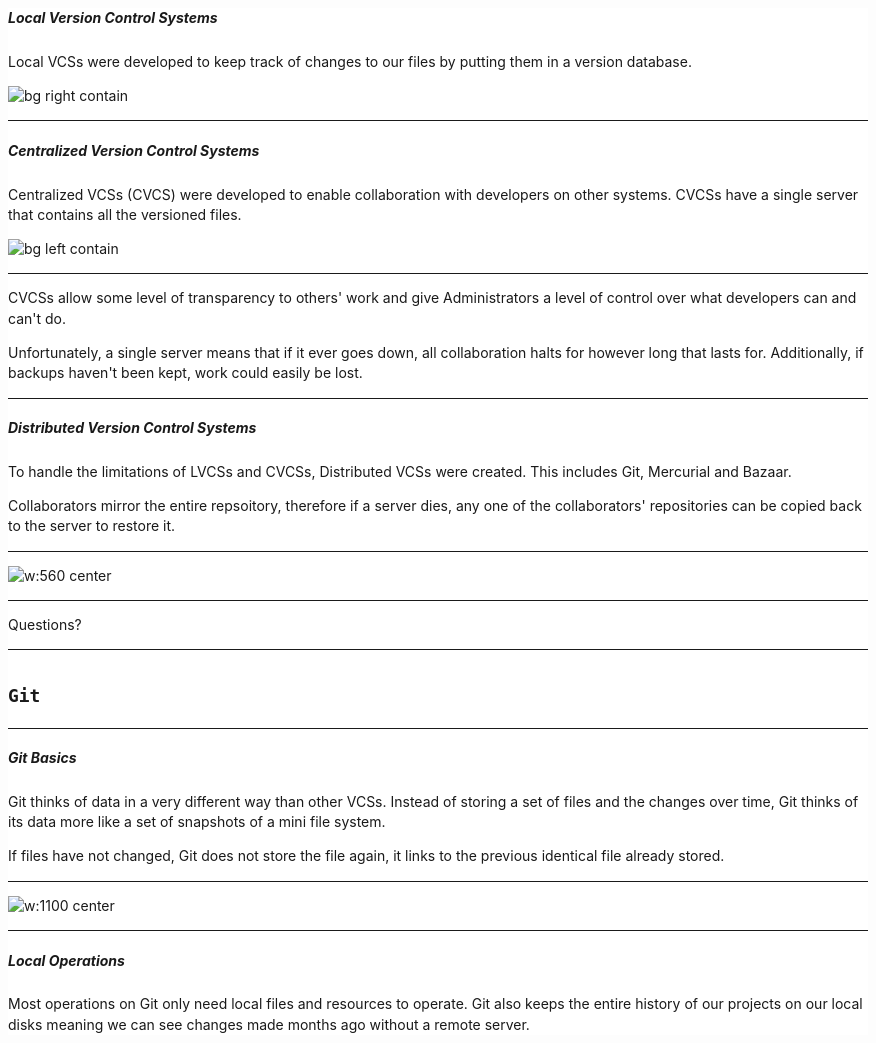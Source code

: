 ##### Local Version Control Systems
Local VCSs were developed to keep track of changes to our files by putting them in a version database.

![bg right contain](./pics/02_lvc.png)

---
##### Centralized Version Control Systems
Centralized VCSs (CVCS) were developed to enable collaboration with developers on other systems. CVCSs have a single server that contains all the versioned files.

![bg left contain](./pics/02_cvcs.png)

---
CVCSs allow some level of transparency to others' work and give Administrators a level of control over what developers can and can't do.

Unfortunately, a single server means that if it ever goes down, all collaboration halts for however long that lasts for. Additionally, if backups haven't been kept, work could easily be lost.

---
##### Distributed Version Control Systems
To handle the limitations of LVCSs and CVCSs, Distributed VCSs were created. This includes Git, Mercurial and Bazaar. 

Collaborators mirror the entire repsoitory, therefore if a server dies, any one of the collaborators' repositories can be copied back to the server to restore it.

---
![w:560 center](./pics/02_dvcs.png)

---


Questions?

---


## `Git`

---
##### Git Basics
Git thinks of data in a very different way than other VCSs. Instead of storing a set of files and the changes over time, Git thinks of its data more like a set of snapshots of a mini file system. 

If files have not changed, Git does not store the file again, it links to the previous identical file already stored.

---
![w:1100 center](./pics/02_git_data.png)

---
##### Local Operations
Most operations on Git only need local files and resources to operate. Git also keeps the entire history of our projects on our local disks meaning we can see changes made months ago without a remote server.
